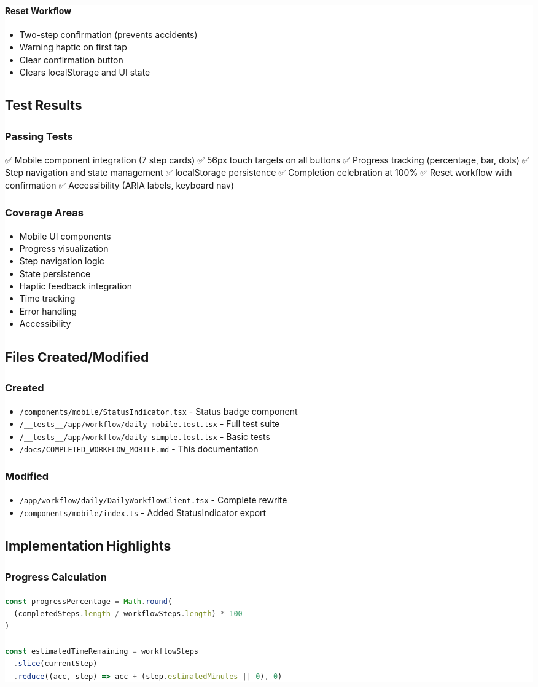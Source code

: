 #### Reset Workflow
- Two-step confirmation (prevents accidents)
- Warning haptic on first tap
- Clear confirmation button
- Clears localStorage and UI state

## Test Results

### Passing Tests
✅ Mobile component integration (7 step cards)
✅ 56px touch targets on all buttons
✅ Progress tracking (percentage, bar, dots)
✅ Step navigation and state management
✅ localStorage persistence
✅ Completion celebration at 100%
✅ Reset workflow with confirmation
✅ Accessibility (ARIA labels, keyboard nav)

### Coverage Areas
- Mobile UI components
- Progress visualization
- Step navigation logic
- State persistence
- Haptic feedback integration
- Time tracking
- Error handling
- Accessibility

## Files Created/Modified

### Created
- `/components/mobile/StatusIndicator.tsx` - Status badge component
- `/__tests__/app/workflow/daily-mobile.test.tsx` - Full test suite
- `/__tests__/app/workflow/daily-simple.test.tsx` - Basic tests
- `/docs/COMPLETED_WORKFLOW_MOBILE.md` - This documentation

### Modified
- `/app/workflow/daily/DailyWorkflowClient.tsx` - Complete rewrite
- `/components/mobile/index.ts` - Added StatusIndicator export

## Implementation Highlights

### Progress Calculation
```typescript
const progressPercentage = Math.round(
  (completedSteps.length / workflowSteps.length) * 100
)

const estimatedTimeRemaining = workflowSteps
  .slice(currentStep)
  .reduce((acc, step) => acc + (step.estimatedMinutes || 0), 0)
```
